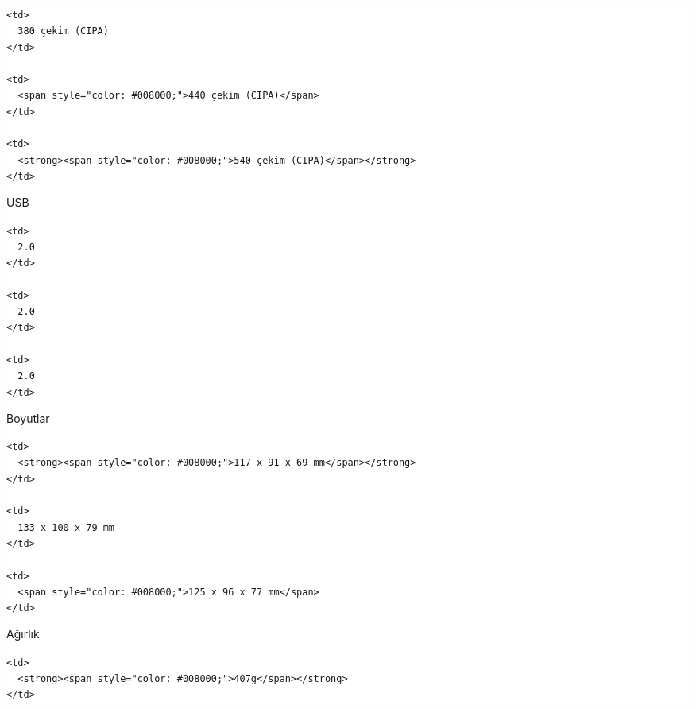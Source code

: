    <td>
      380 çekim (CIPA)
    </td>
    
    <td>
      <span style="color: #008000;">440 çekim (CIPA)</span>
    </td>
    
    <td>
      <strong><span style="color: #008000;">540 çekim (CIPA)</span></strong>
    </td>
  </tr>
  
  <tr>
    <td>
      USB
    </td>
    
    <td>
      2.0
    </td>
    
    <td>
      2.0
    </td>
    
    <td>
      2.0
    </td>
  </tr>
  
  <tr>
    <td>
      Boyutlar
    </td>
    
    <td>
      <strong><span style="color: #008000;">117 x 91 x 69 mm</span></strong>
    </td>
    
    <td>
      133 x 100 x 79 mm
    </td>
    
    <td>
      <span style="color: #008000;">125 x 96 x 77 mm</span>
    </td>
  </tr>
  
  <tr>
    <td>
      Ağırlık
    </td>
    
    <td>
      <strong><span style="color: #008000;">407g</span></strong>
    </td>
    